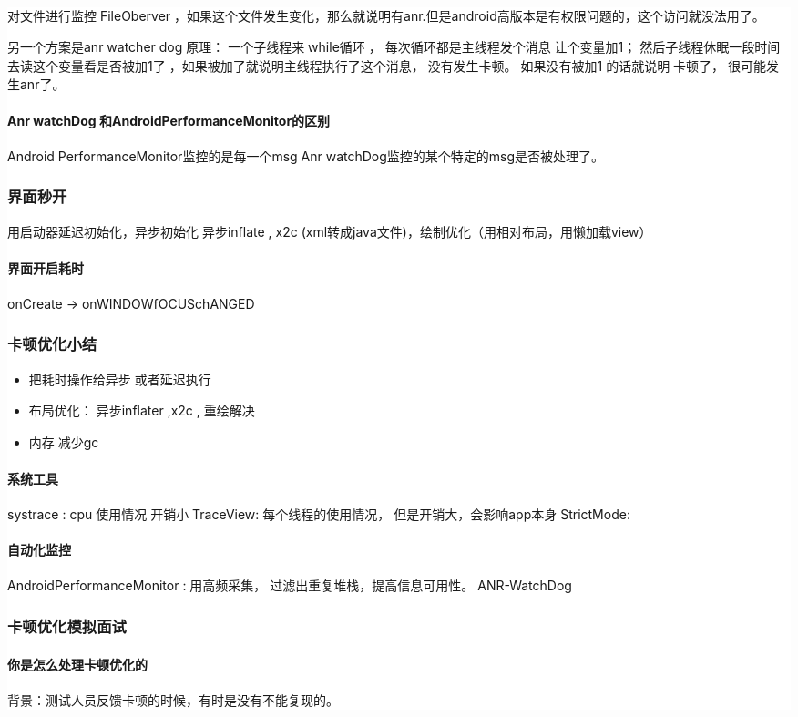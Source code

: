 对文件进行监控 FileOberver  ，如果这个文件发生变化，那么就说明有anr.但是android高版本是有权限问题的，这个访问就没法用了。

另一个方案是anr  watcher dog
原理：
一个子线程来 while循环 ， 每次循环都是主线程发个消息 让个变量加1；
然后子线程休眠一段时间 去读这个变量看是否被加1了 ，如果被加了就说明主线程执行了这个消息， 没有发生卡顿。
如果没有被加1 的话就说明 卡顿了， 很可能发生anr了。

#### Anr watchDog 和AndroidPerformanceMonitor的区别

Android PerformanceMonitor监控的是每一个msg
Anr watchDog监控的某个特定的msg是否被处理了。





### 界面秒开

用启动器延迟初始化，异步初始化
异步inflate , x2c (xml转成java文件)，绘制优化（用相对布局，用懒加载view）



#### 界面开启耗时

onCreate -> onWINDOWfOCUSchANGED



### 卡顿优化小结

- 把耗时操作给异步 或者延迟执行

- 布局优化： 异步inflater ,x2c , 重绘解决

- 内存 减少gc

  

#### 系统工具

systrace : cpu 使用情况 开销小
TraceView: 每个线程的使用情况， 但是开销大，会影响app本身
StrictMode:   

#### 自动化监控

AndroidPerformanceMonitor : 用高频采集， 过滤出重复堆栈，提高信息可用性。
ANR-WatchDog





### 卡顿优化模拟面试



#### 你是怎么处理卡顿优化的

背景：测试人员反馈卡顿的时候，有时是没有不能复现的。
